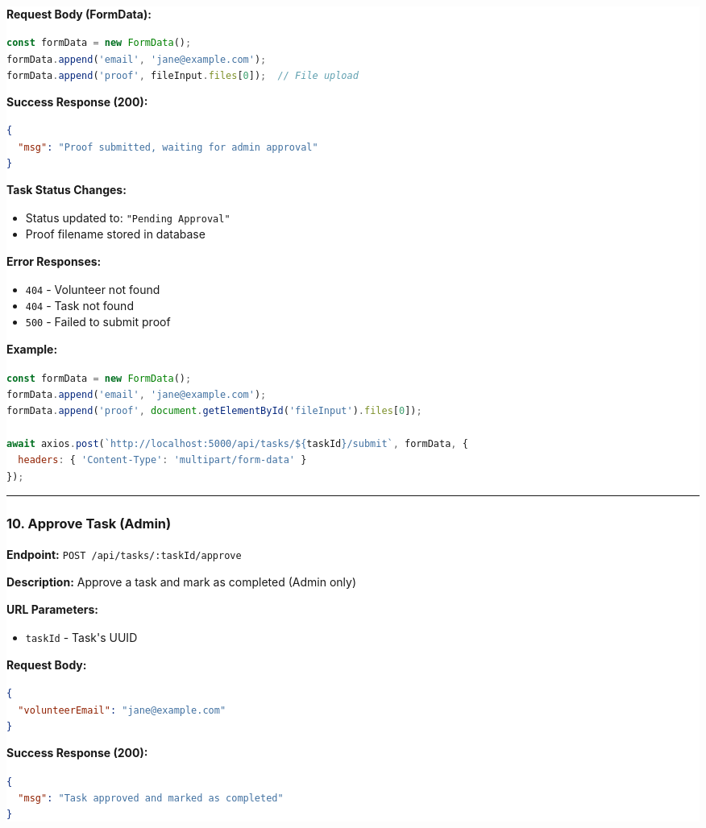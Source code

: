 **Request Body (FormData):**
```javascript
const formData = new FormData();
formData.append('email', 'jane@example.com');
formData.append('proof', fileInput.files[0]);  // File upload
```

**Success Response (200):**
```json
{
  "msg": "Proof submitted, waiting for admin approval"
}
```

**Task Status Changes:**
- Status updated to: `"Pending Approval"`
- Proof filename stored in database

**Error Responses:**
- `404` - Volunteer not found
- `404` - Task not found
- `500` - Failed to submit proof

**Example:**
```javascript
const formData = new FormData();
formData.append('email', 'jane@example.com');
formData.append('proof', document.getElementById('fileInput').files[0]);

await axios.post(`http://localhost:5000/api/tasks/${taskId}/submit`, formData, {
  headers: { 'Content-Type': 'multipart/form-data' }
});
```

---

### 10. Approve Task (Admin)
**Endpoint:** `POST /api/tasks/:taskId/approve`

**Description:** Approve a task and mark as completed (Admin only)

**URL Parameters:**
- `taskId` - Task's UUID

**Request Body:**
```json
{
  "volunteerEmail": "jane@example.com"
}
```

**Success Response (200):**
```json
{
  "msg": "Task approved and marked as completed"
}
```
